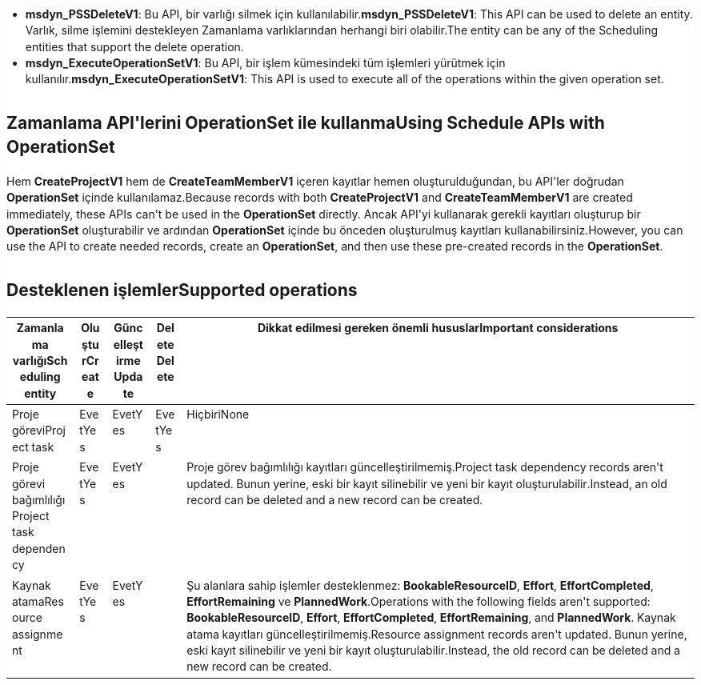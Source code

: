 - <span data-ttu-id="decb8-139">**msdyn_PSSDeleteV1**: Bu API, bir varlığı silmek için kullanılabilir.</span><span class="sxs-lookup"><span data-stu-id="decb8-139">**msdyn_PSSDeleteV1**: This API can be used to delete an entity.</span></span> <span data-ttu-id="decb8-140">Varlık, silme işlemini destekleyen Zamanlama varlıklarından herhangi biri olabilir.</span><span class="sxs-lookup"><span data-stu-id="decb8-140">The entity can be any of the Scheduling entities that support the delete operation.</span></span>
- <span data-ttu-id="decb8-141">**msdyn_ExecuteOperationSetV1**: Bu API, bir işlem kümesindeki tüm işlemleri yürütmek için kullanılır.</span><span class="sxs-lookup"><span data-stu-id="decb8-141">**msdyn_ExecuteOperationSetV1**: This API is used to execute all of the operations within the given operation set.</span></span>

## <a name="using-schedule-apis-with-operationset"></a><span data-ttu-id="decb8-142">Zamanlama API'lerini OperationSet ile kullanma</span><span class="sxs-lookup"><span data-stu-id="decb8-142">Using Schedule APIs with OperationSet</span></span>

<span data-ttu-id="decb8-143">Hem **CreateProjectV1** hem de **CreateTeamMemberV1** içeren kayıtlar hemen oluşturulduğundan, bu API'ler doğrudan **OperationSet** içinde kullanılamaz.</span><span class="sxs-lookup"><span data-stu-id="decb8-143">Because records with both **CreateProjectV1** and **CreateTeamMemberV1** are created immediately, these APIs can't be used in the **OperationSet** directly.</span></span> <span data-ttu-id="decb8-144">Ancak API'yi kullanarak gerekli kayıtları oluşturup bir **OperationSet** oluşturabilir ve ardından **OperationSet** içinde bu önceden oluşturulmuş kayıtları kullanabilirsiniz.</span><span class="sxs-lookup"><span data-stu-id="decb8-144">However, you can use the API to create needed records, create an **OperationSet**, and then use these pre-created records in the **OperationSet**.</span></span>

## <a name="supported-operations"></a><span data-ttu-id="decb8-145">Desteklenen işlemler</span><span class="sxs-lookup"><span data-stu-id="decb8-145">Supported operations</span></span>

| <span data-ttu-id="decb8-146">Zamanlama varlığı</span><span class="sxs-lookup"><span data-stu-id="decb8-146">Scheduling entity</span></span> | <span data-ttu-id="decb8-147">Oluştur</span><span class="sxs-lookup"><span data-stu-id="decb8-147">Create</span></span> | <span data-ttu-id="decb8-148">Güncelleştirme</span><span class="sxs-lookup"><span data-stu-id="decb8-148">Update</span></span> | <span data-ttu-id="decb8-149">Delete</span><span class="sxs-lookup"><span data-stu-id="decb8-149">Delete</span></span> | <span data-ttu-id="decb8-150">Dikkat edilmesi gereken önemli hususlar</span><span class="sxs-lookup"><span data-stu-id="decb8-150">Important considerations</span></span> |
| --- | --- | --- | --- | --- |
<span data-ttu-id="decb8-151">Proje görevi</span><span class="sxs-lookup"><span data-stu-id="decb8-151">Project task</span></span> | <span data-ttu-id="decb8-152">Evet</span><span class="sxs-lookup"><span data-stu-id="decb8-152">Yes</span></span> | <span data-ttu-id="decb8-153">Evet</span><span class="sxs-lookup"><span data-stu-id="decb8-153">Yes</span></span> | <span data-ttu-id="decb8-154">Evet</span><span class="sxs-lookup"><span data-stu-id="decb8-154">Yes</span></span> | <span data-ttu-id="decb8-155">Hiçbiri</span><span class="sxs-lookup"><span data-stu-id="decb8-155">None</span></span> |
| <span data-ttu-id="decb8-156">Proje görevi bağımlılığı</span><span class="sxs-lookup"><span data-stu-id="decb8-156">Project task dependency</span></span> | <span data-ttu-id="decb8-157">Evet</span><span class="sxs-lookup"><span data-stu-id="decb8-157">Yes</span></span> | <span data-ttu-id="decb8-158">Evet</span><span class="sxs-lookup"><span data-stu-id="decb8-158">Yes</span></span> | | <span data-ttu-id="decb8-159">Proje görev bağımlılığı kayıtları güncelleştirilmemiş.</span><span class="sxs-lookup"><span data-stu-id="decb8-159">Project task dependency records aren't updated.</span></span> <span data-ttu-id="decb8-160">Bunun yerine, eski bir kayıt silinebilir ve yeni bir kayıt oluşturulabilir.</span><span class="sxs-lookup"><span data-stu-id="decb8-160">Instead, an old record can be deleted and a new record can be created.</span></span> |
| <span data-ttu-id="decb8-161">Kaynak atama</span><span class="sxs-lookup"><span data-stu-id="decb8-161">Resource assignment</span></span> | <span data-ttu-id="decb8-162">Evet</span><span class="sxs-lookup"><span data-stu-id="decb8-162">Yes</span></span> | <span data-ttu-id="decb8-163">Evet</span><span class="sxs-lookup"><span data-stu-id="decb8-163">Yes</span></span> | | <span data-ttu-id="decb8-164">Şu alanlara sahip işlemler desteklenmez: **BookableResourceID**, **Effort**, **EffortCompleted**, **EffortRemaining** ve **PlannedWork**.</span><span class="sxs-lookup"><span data-stu-id="decb8-164">Operations with the following fields aren't supported: **BookableResourceID**, **Effort**, **EffortCompleted**, **EffortRemaining**, and **PlannedWork**.</span></span> <span data-ttu-id="decb8-165">Kaynak atama kayıtları güncelleştirilmemiş.</span><span class="sxs-lookup"><span data-stu-id="decb8-165">Resource assignment records aren't updated.</span></span> <span data-ttu-id="decb8-166">Bunun yerine, eski kayıt silinebilir ve yeni bir kayıt oluşturulabilir.</span><span class="sxs-lookup"><span data-stu-id="decb8-166">Instead, the old record can be deleted and a new record can be created.</span></span> |